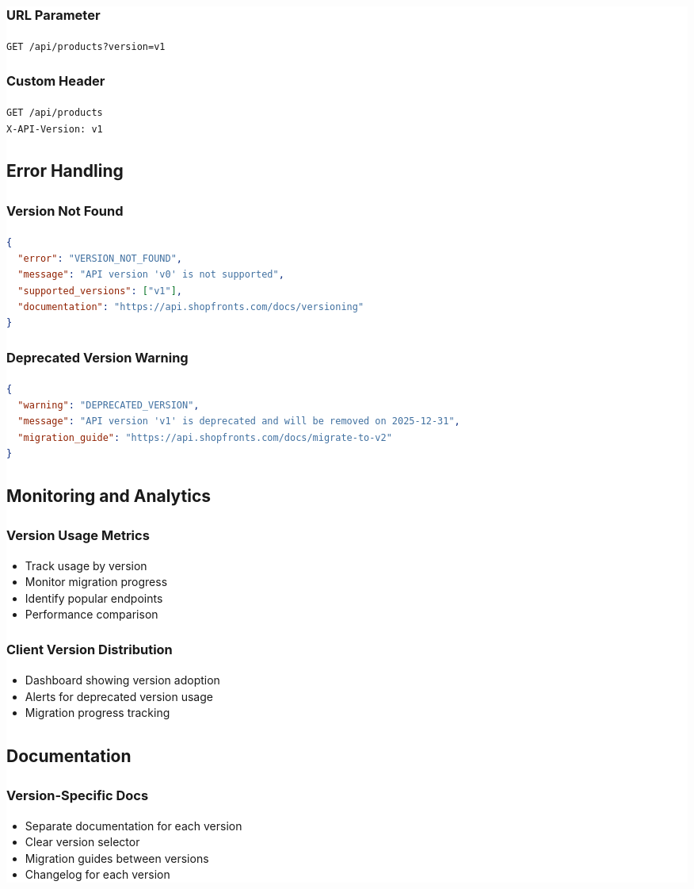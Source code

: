 ### URL Parameter
```
GET /api/products?version=v1
```

### Custom Header
```
GET /api/products
X-API-Version: v1
```

## Error Handling

### Version Not Found
```json
{
  "error": "VERSION_NOT_FOUND",
  "message": "API version 'v0' is not supported",
  "supported_versions": ["v1"],
  "documentation": "https://api.shopfronts.com/docs/versioning"
}
```

### Deprecated Version Warning
```json
{
  "warning": "DEPRECATED_VERSION",
  "message": "API version 'v1' is deprecated and will be removed on 2025-12-31",
  "migration_guide": "https://api.shopfronts.com/docs/migrate-to-v2"
}
```

## Monitoring and Analytics

### Version Usage Metrics
- Track usage by version
- Monitor migration progress
- Identify popular endpoints
- Performance comparison

### Client Version Distribution
- Dashboard showing version adoption
- Alerts for deprecated version usage
- Migration progress tracking

## Documentation

### Version-Specific Docs
- Separate documentation for each version
- Clear version selector
- Migration guides between versions
- Changelog for each version
